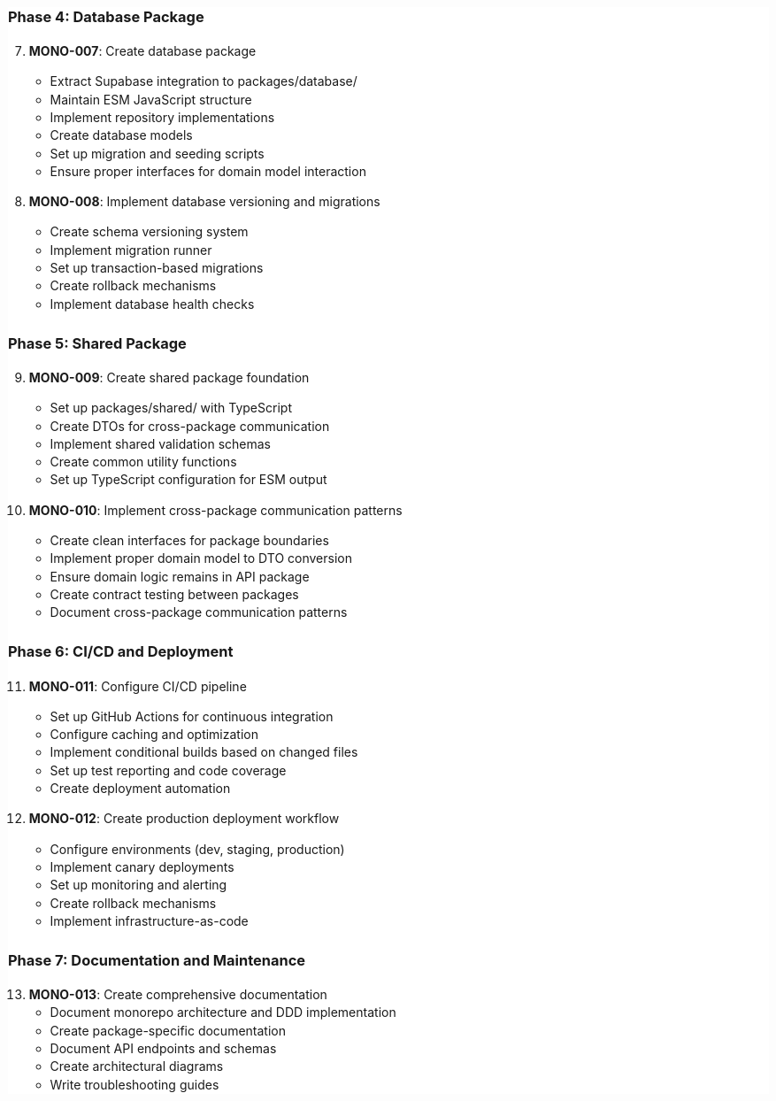 ### Phase 4: Database Package

7. **MONO-007**: Create database package
   - Extract Supabase integration to packages/database/
   - Maintain ESM JavaScript structure
   - Implement repository implementations
   - Create database models
   - Set up migration and seeding scripts
   - Ensure proper interfaces for domain model interaction

8. **MONO-008**: Implement database versioning and migrations
   - Create schema versioning system
   - Implement migration runner
   - Set up transaction-based migrations
   - Create rollback mechanisms
   - Implement database health checks

### Phase 5: Shared Package

9. **MONO-009**: Create shared package foundation
   - Set up packages/shared/ with TypeScript
   - Create DTOs for cross-package communication
   - Implement shared validation schemas
   - Create common utility functions
   - Set up TypeScript configuration for ESM output

10. **MONO-010**: Implement cross-package communication patterns
    - Create clean interfaces for package boundaries
    - Implement proper domain model to DTO conversion
    - Ensure domain logic remains in API package
    - Create contract testing between packages
    - Document cross-package communication patterns

### Phase 6: CI/CD and Deployment

11. **MONO-011**: Configure CI/CD pipeline
    - Set up GitHub Actions for continuous integration
    - Configure caching and optimization
    - Implement conditional builds based on changed files
    - Set up test reporting and code coverage
    - Create deployment automation

12. **MONO-012**: Create production deployment workflow
    - Configure environments (dev, staging, production)
    - Implement canary deployments
    - Set up monitoring and alerting
    - Create rollback mechanisms
    - Implement infrastructure-as-code

### Phase 7: Documentation and Maintenance

13. **MONO-013**: Create comprehensive documentation
    - Document monorepo architecture and DDD implementation
    - Create package-specific documentation
    - Document API endpoints and schemas
    - Create architectural diagrams
    - Write troubleshooting guides
